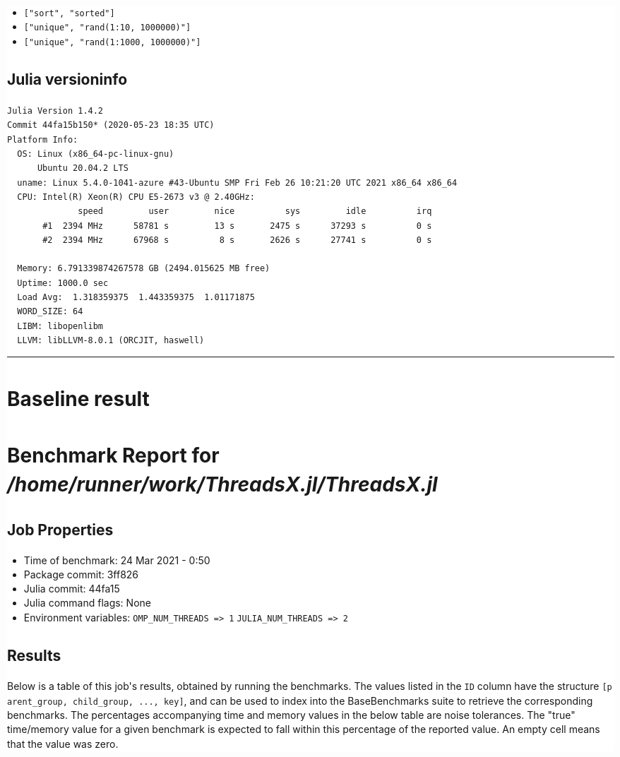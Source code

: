 - `["sort", "sorted"]`
- `["unique", "rand(1:10, 1000000)"]`
- `["unique", "rand(1:1000, 1000000)"]`

## Julia versioninfo
```
Julia Version 1.4.2
Commit 44fa15b150* (2020-05-23 18:35 UTC)
Platform Info:
  OS: Linux (x86_64-pc-linux-gnu)
      Ubuntu 20.04.2 LTS
  uname: Linux 5.4.0-1041-azure #43-Ubuntu SMP Fri Feb 26 10:21:20 UTC 2021 x86_64 x86_64
  CPU: Intel(R) Xeon(R) CPU E5-2673 v3 @ 2.40GHz: 
              speed         user         nice          sys         idle          irq
       #1  2394 MHz      58781 s         13 s       2475 s      37293 s          0 s
       #2  2394 MHz      67968 s          8 s       2626 s      27741 s          0 s
       
  Memory: 6.791339874267578 GB (2494.015625 MB free)
  Uptime: 1000.0 sec
  Load Avg:  1.318359375  1.443359375  1.01171875
  WORD_SIZE: 64
  LIBM: libopenlibm
  LLVM: libLLVM-8.0.1 (ORCJIT, haswell)
```

---
# Baseline result
# Benchmark Report for */home/runner/work/ThreadsX.jl/ThreadsX.jl*

## Job Properties
* Time of benchmark: 24 Mar 2021 - 0:50
* Package commit: 3ff826
* Julia commit: 44fa15
* Julia command flags: None
* Environment variables: `OMP_NUM_THREADS => 1` `JULIA_NUM_THREADS => 2`

## Results
Below is a table of this job's results, obtained by running the benchmarks.
The values listed in the `ID` column have the structure `[parent_group, child_group, ..., key]`, and can be used to
index into the BaseBenchmarks suite to retrieve the corresponding benchmarks.
The percentages accompanying time and memory values in the below table are noise tolerances. The "true"
time/memory value for a given benchmark is expected to fall within this percentage of the reported value.
An empty cell means that the value was zero.
